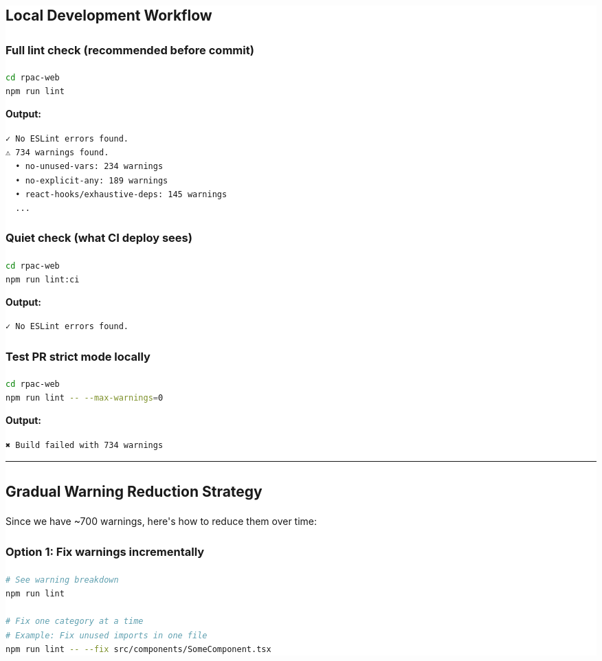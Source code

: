 
## Local Development Workflow

### Full lint check (recommended before commit)
```bash
cd rpac-web
npm run lint
```
**Output:**
```
✓ No ESLint errors found.
⚠ 734 warnings found.
  • no-unused-vars: 234 warnings
  • no-explicit-any: 189 warnings
  • react-hooks/exhaustive-deps: 145 warnings
  ...
```

### Quiet check (what CI deploy sees)
```bash
cd rpac-web
npm run lint:ci
```
**Output:**
```
✓ No ESLint errors found.
```

### Test PR strict mode locally
```bash
cd rpac-web
npm run lint -- --max-warnings=0
```
**Output:**
```
✖ Build failed with 734 warnings
```

---

## Gradual Warning Reduction Strategy

Since we have ~700 warnings, here's how to reduce them over time:

### Option 1: Fix warnings incrementally
```bash
# See warning breakdown
npm run lint

# Fix one category at a time
# Example: Fix unused imports in one file
npm run lint -- --fix src/components/SomeComponent.tsx
```
